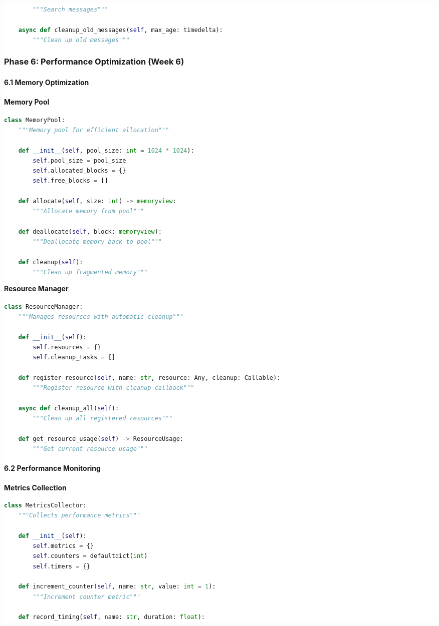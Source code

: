 ```python
        """Search messages"""
        
    async def cleanup_old_messages(self, max_age: timedelta):
        """Clean up old messages"""
```

### Phase 6: Performance Optimization (Week 6)

#### 6.1 Memory Optimization

**Memory Pool**
```python
class MemoryPool:
    """Memory pool for efficient allocation"""
    
    def __init__(self, pool_size: int = 1024 * 1024):
        self.pool_size = pool_size
        self.allocated_blocks = {}
        self.free_blocks = []
        
    def allocate(self, size: int) -> memoryview:
        """Allocate memory from pool"""
        
    def deallocate(self, block: memoryview):
        """Deallocate memory back to pool"""
        
    def cleanup(self):
        """Clean up fragmented memory"""
```

**Resource Manager**
```python
class ResourceManager:
    """Manages resources with automatic cleanup"""
    
    def __init__(self):
        self.resources = {}
        self.cleanup_tasks = []
        
    def register_resource(self, name: str, resource: Any, cleanup: Callable):
        """Register resource with cleanup callback"""
        
    async def cleanup_all(self):
        """Clean up all registered resources"""
        
    def get_resource_usage(self) -> ResourceUsage:
        """Get current resource usage"""
```

#### 6.2 Performance Monitoring

**Metrics Collection**
```python
class MetricsCollector:
    """Collects performance metrics"""
    
    def __init__(self):
        self.metrics = {}
        self.counters = defaultdict(int)
        self.timers = {}
        
    def increment_counter(self, name: str, value: int = 1):
        """Increment counter metric"""
        
    def record_timing(self, name: str, duration: float):
```